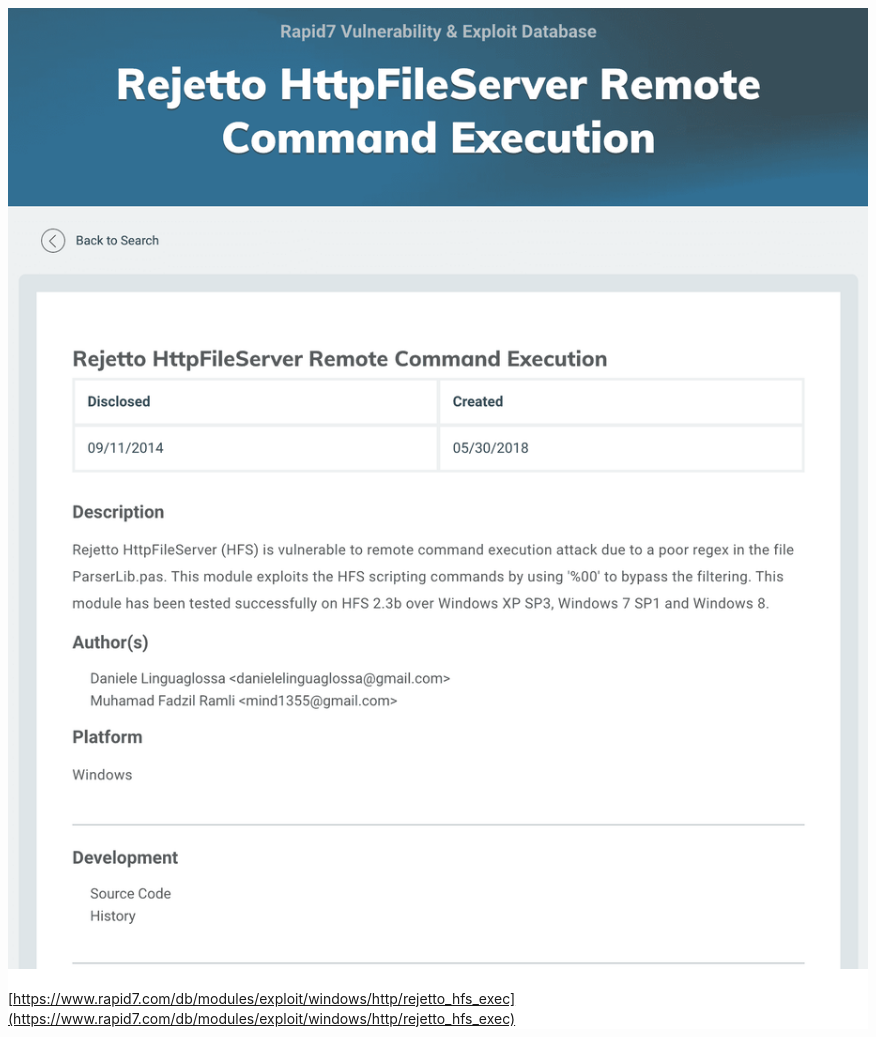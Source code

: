 ![Screenshot-2019-09-23-at-21.48.33](img/fd39f6a511e2ed0bdb9a09286ded7756.png)

[https://www.rapid7.com/db/modules/exploit/windows/http/rejetto_hfs_exec](https://www.rapid7.com/db/modules/exploit/windows/http/rejetto_hfs_exec)
